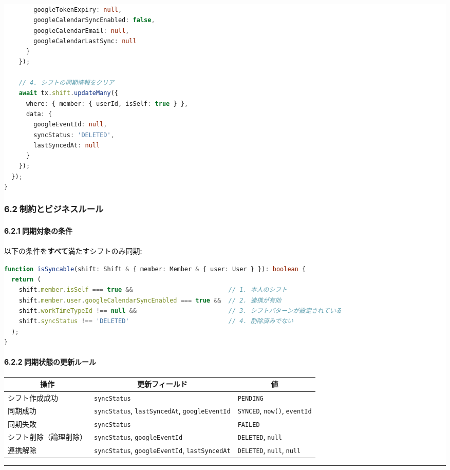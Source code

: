 ```typescript
        googleTokenExpiry: null,
        googleCalendarSyncEnabled: false,
        googleCalendarEmail: null,
        googleCalendarLastSync: null
      }
    });

    // 4. シフトの同期情報をクリア
    await tx.shift.updateMany({
      where: { member: { userId, isSelf: true } },
      data: {
        googleEventId: null,
        syncStatus: 'DELETED',
        lastSyncedAt: null
      }
    });
  });
}
```

### 6.2 制約とビジネスルール

#### 6.2.1 同期対象の条件

以下の条件を**すべて**満たすシフトのみ同期:

```typescript
function isSyncable(shift: Shift & { member: Member & { user: User } }): boolean {
  return (
    shift.member.isSelf === true &&                          // 1. 本人のシフト
    shift.member.user.googleCalendarSyncEnabled === true &&  // 2. 連携が有効
    shift.workTimeTypeId !== null &&                         // 3. シフトパターンが設定されている
    shift.syncStatus !== 'DELETED'                           // 4. 削除済みでない
  );
}
```

#### 6.2.2 同期状態の更新ルール

| 操作 | 更新フィールド | 値 |
|-----|--------------|-----|
| シフト作成成功 | `syncStatus` | `PENDING` |
| 同期成功 | `syncStatus`, `lastSyncedAt`, `googleEventId` | `SYNCED`, `now()`, `eventId` |
| 同期失敗 | `syncStatus` | `FAILED` |
| シフト削除（論理削除） | `syncStatus`, `googleEventId` | `DELETED`, `null` |
| 連携解除 | `syncStatus`, `googleEventId`, `lastSyncedAt` | `DELETED`, `null`, `null` |

---
